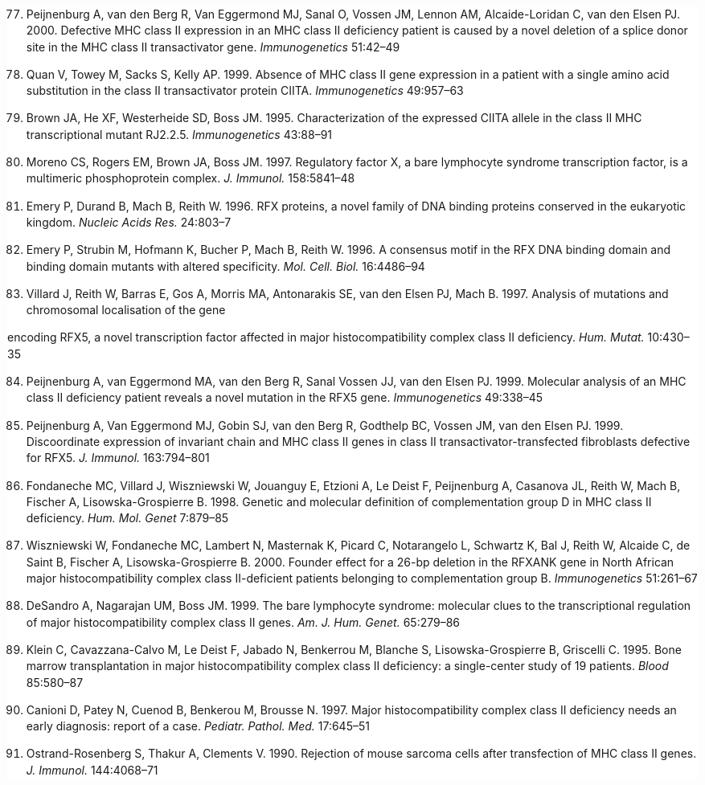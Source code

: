 77. Peijnenburg A, van den Berg R, Van Eggermond MJ, Sanal O, Vossen JM, Lennon AM, Alcaide-Loridan C, van den Elsen PJ. 2000. Defective MHC class II expression in an MHC class II deficiency patient is caused by a novel deletion of a splice donor site in the MHC class II transactivator gene. *Immunogenetics* 51:42–49

78. Quan V, Towey M, Sacks S, Kelly AP. 1999. Absence of MHC class II gene expression in a patient with a single amino acid substitution in the class II transactivator protein CIITA. *Immunogenetics* 49:957–63

79. Brown JA, He XF, Westerheide SD, Boss JM. 1995. Characterization of the expressed CIITA allele in the class II MHC transcriptional mutant RJ2.2.5. *Immunogenetics* 43:88–91

80. Moreno CS, Rogers EM, Brown JA, Boss JM. 1997. Regulatory factor X, a bare lymphocyte syndrome transcription factor, is a multimeric phosphoprotein complex. *J. Immunol.* 158:5841–48

81. Emery P, Durand B, Mach B, Reith W. 1996. RFX proteins, a novel family of DNA binding proteins conserved in the eukaryotic kingdom. *Nucleic Acids Res.* 24:803–7

82. Emery P, Strubin M, Hofmann K, Bucher P, Mach B, Reith W. 1996. A consensus motif in the RFX DNA binding domain and binding domain mutants with altered specificity. *Mol. Cell. Biol.* 16:4486–94

83. Villard J, Reith W, Barras E, Gos A, Morris MA, Antonarakis SE, van den Elsen PJ, Mach B. 1997. Analysis of mutations and chromosomal localisation of the gene

encoding RFX5, a novel transcription factor affected in major histocompatibility complex class II deficiency. *Hum. Mutat.* 10:430–35

84. Peijnenburg A, van Eggermond MA, van den Berg R, Sanal Vossen JJ, van den Elsen PJ. 1999. Molecular analysis of an MHC class II deficiency patient reveals a novel mutation in the RFX5 gene. *Immunogenetics* 49:338–45

85. Peijnenburg A, Van Eggermond MJ, Gobin SJ, van den Berg R, Godthelp BC, Vossen JM, van den Elsen PJ. 1999. Discoordinate expression of invariant chain and MHC class II genes in class II transactivator-transfected fibroblasts defective for RFX5. *J. Immunol.* 163:794–801

86. Fondaneche MC, Villard J, Wiszniewski W, Jouanguy E, Etzioni A, Le Deist F, Peijnenburg A, Casanova JL, Reith W, Mach B, Fischer A, Lisowska-Grospierre B. 1998. Genetic and molecular definition of complementation group D in MHC class II deficiency. *Hum. Mol. Genet* 7:879–85

87. Wiszniewski W, Fondaneche MC, Lambert N, Masternak K, Picard C, Notarangelo L, Schwartz K, Bal J, Reith W, Alcaide C, de Saint B, Fischer A, Lisowska-Grospierre B. 2000. Founder effect for a 26-bp deletion in the RFXANK gene in North African major histocompatibility complex class II-deficient patients belonging to complementation group B. *Immunogenetics* 51:261–67

88. DeSandro A, Nagarajan UM, Boss JM. 1999. The bare lymphocyte syndrome: molecular clues to the transcriptional regulation of major histocompatibility complex class II genes. *Am. J. Hum. Genet.* 65:279–86

89. Klein C, Cavazzana-Calvo M, Le Deist F, Jabado N, Benkerrou M, Blanche S, Lisowska-Grospierre B, Griscelli C. 1995. Bone marrow transplantation in major histocompatibility complex class II deficiency: a single-center study of 19 patients. *Blood* 85:580–87

90. Canioni D, Patey N, Cuenod B, Benkerou M, Brousse N. 1997. Major histocompatibility complex class II deficiency needs an early diagnosis: report of a case. *Pediatr. Pathol. Med.* 17:645–51

91. Ostrand-Rosenberg S, Thakur A, Clements V. 1990. Rejection of mouse sarcoma cells after transfection of MHC class II genes. *J. Immunol.* 144:4068–71
